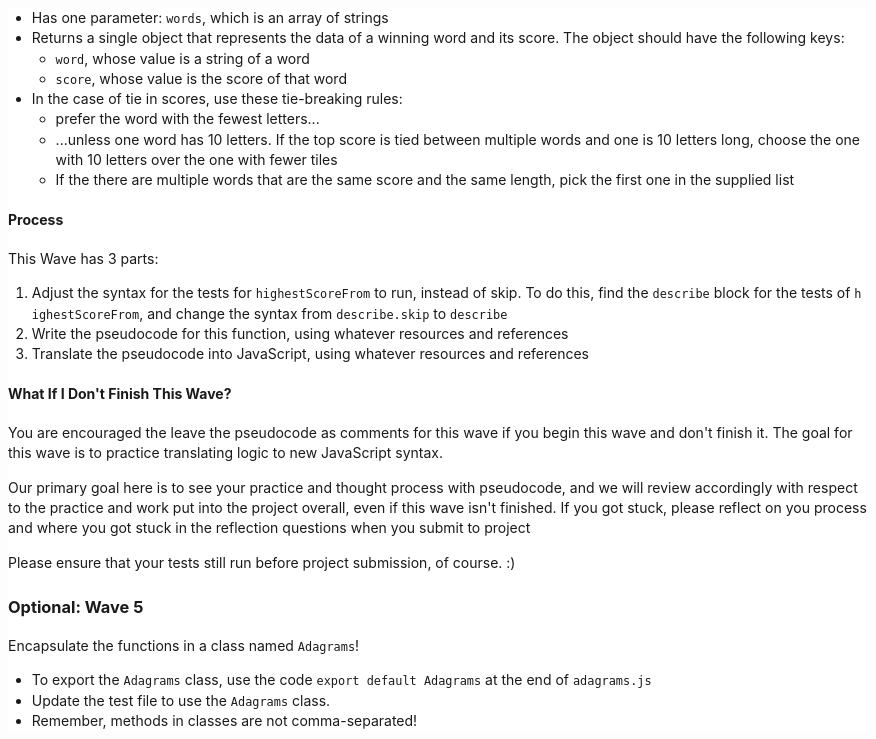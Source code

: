 - Has one parameter: `words`, which is an array of strings
- Returns a single object that represents the data of a winning word and its score. The object should have the following keys:
  - `word`, whose value is a string of a word
  - `score`, whose value is the score of that word
- In the case of tie in scores, use these tie-breaking rules:
  - prefer the word with the fewest letters...
  - ...unless one word has 10 letters. If the top score is tied between multiple words and one is 10 letters long, choose the one with 10 letters over the one with fewer tiles
  - If the there are multiple words that are the same score and the same length, pick the first one in the supplied list

#### Process

This Wave has 3 parts:

1. Adjust the syntax for the tests for `highestScoreFrom` to run, instead of skip. To do this, find the `describe` block for the tests of `highestScoreFrom`, and change the syntax from `describe.skip` to `describe`
2. Write the pseudocode for this function, using whatever resources and references
3. Translate the pseudocode into JavaScript, using whatever resources and references

#### What If I Don't Finish This Wave?

You are encouraged the leave the pseudocode as comments for this wave if you begin this wave and don't finish it. The goal for this wave is to practice translating logic to new JavaScript syntax.

Our primary goal here is to see your practice and thought process with pseudocode, and we will review accordingly with respect to the practice and work put into the project overall, even if this wave isn't finished. If you got stuck, please reflect on you process and where you got stuck in the reflection questions when you submit to project

Please ensure that your tests still run before project submission, of course. :)

### Optional: Wave 5

Encapsulate the functions in a class named `Adagrams`!

- To export the `Adagrams` class, use the code `export default Adagrams` at the end of `adagrams.js`
- Update the test file to use the `Adagrams` class. 
- Remember, methods in classes are not comma-separated!
